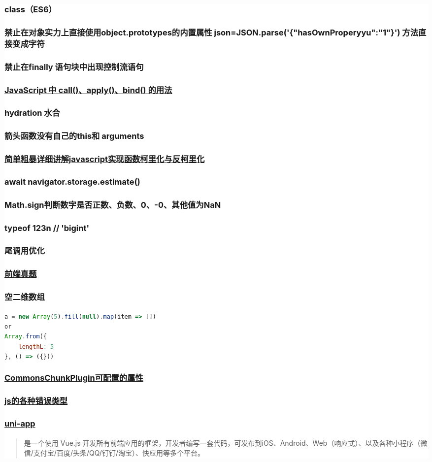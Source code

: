 ### class（ES6）

### 禁止在对象实力上直接使用object.prototypes的内置属性  json=JSON.parse('{"hasOwnProperyyu":"1"}') 方法直接变成字符

### 禁止在finally 语句块中出现控制流语句

### [JavaScript 中 call()、apply()、bind() 的用法](https://www.runoob.com/w3cnote/js-call-apply-bind.html)

### hydration 水合

### 箭头函数没有自己的this和 arguments

### [简单粗暴详细讲解javascript实现函数柯里化与反柯里化](https://www.cnblogs.com/dengyao-blogs/p/11495861.html)

### await navigator.storage.estimate()

### Math.sign判断数字是否正数、负数、0、-0、其他值为NaN

### typeof 123n // 'bigint'

### 尾调用优化

### [前端真题](https://bitable.feishu.cn/app8Ok6k9qafpMkgyRbfgxeEnet?table=tblzZHf2Ix3YtxPM&view=vew9iquA45)

### 空二维数组

```js
a = new Array(5).fill(null).map(item => [])
or
Array.from({
    lengthL: 5
}, () => ({}))
```

### [CommonsChunkPlugin可配置的属性](https://segmentfault.com/a/1190000012828879)

### [js的各种错误类型](https://www.cnblogs.com/yanze/p/5997489.html)

### [uni-app](https://uniapp.dcloud.io/)

> 是一个使用 Vue.js 开发所有前端应用的框架，开发者编写一套代码，可发布到iOS、Android、Web（响应式）、以及各种小程序（微信/支付宝/百度/头条/QQ/钉钉/淘宝）、快应用等多个平台。

